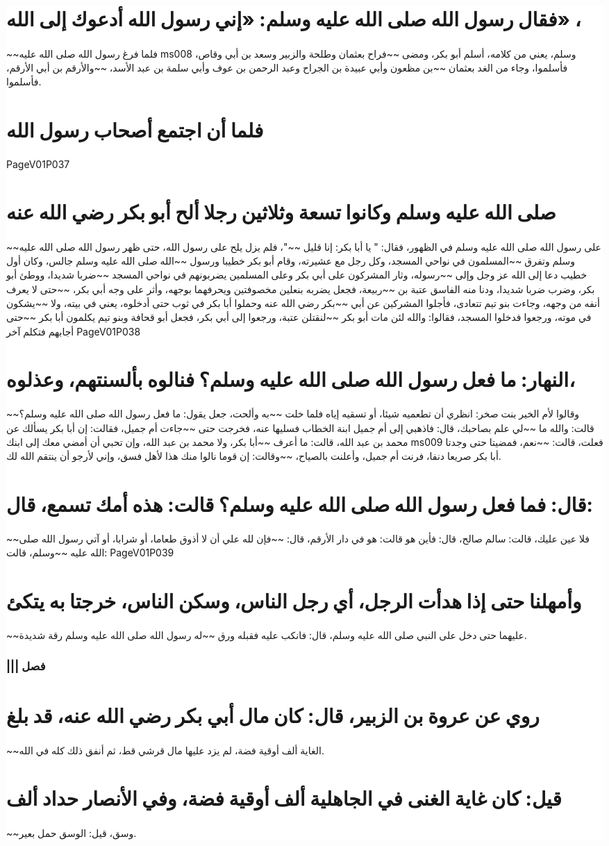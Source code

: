 # فقال رسول الله صلى الله عليه وسلم: «إني رسول الله أدعوك إلى الله» ،
~~فلما فرغ رسول الله صلى الله عليه ms008 وسلم، يعني من كلامه، أسلم أبو بكر، ومضى
~~فراح بعثمان وطلحة والزبير وسعد بن أبي وقاص، فأسلموا، وجاء من الغد بعثمان
~~بن مظعون وأبي عبيدة بن الجراح وعبد الرحمن بن عوف وأبي سلمة بن عبد الأسد،
~~والأرقم بن أبي الأرقم، فأسلموا.
# فلما أن اجتمع أصحاب رسول الله
PageV01P037
# صلى الله عليه وسلم وكانوا تسعة وثلاثين رجلا ألح أبو بكر رضي الله عنه
~~على رسول الله صلى الله عليه وسلم في الظهور، فقال: " يا أبا بكر: إنا قليل
~~"، فلم يزل يلح على رسول الله، حتى ظهر رسول الله صلى الله عليه وسلم وتفرق
~~المسلمون في نواحي المسجد، وكل رجل مع عشيرته، وقام أبو بكر خطيبا ورسول
~~الله صلى الله عليه وسلم جالس، وكان أول خطيب دعا إلى الله عز وجل وإلى
~~رسوله، وثار المشركون على أبي بكر وعلى المسلمين يضربونهم في نواحي المسجد
~~ضربا شديدا، ووطئ أبو بكر، وضرب ضربا شديدا، ودنا منه الفاسق عتبة بن
~~ربيعة، فجعل يضربه بنعلين مخصوفتين ويحرفهما بوجهه، وأثر على وجه أبي بكر،
~~حتى لا يعرف أنفه من وجهه، وجاءت بنو تيم تتعادى، فأجلوا المشركين عن أبي
~~بكر رضي الله عنه وحملوا أبا بكر في ثوب حتى أدخلوه، يعني في بيته، ولا
~~يشكون في موته، ورجعوا فدخلوا المسجد، فقالوا: والله لئن مات أبو بكر
~~لنقتلن عتبة، ورجعوا إلى أبي بكر، فجعل أبو قحافة وبنو تيم يكلمون أبا بكر
~~حتى أجابهم فتكلم آخر
PageV01P038
# النهار: ما فعل رسول الله صلى الله عليه وسلم؟ فنالوه بألسنتهم، وعذلوه،
~~وقالوا لأم الخير بنت صخر: انظري أن تطعميه شيئا، أو تسقيه إياه فلما خلت
~~به وألحت، جعل يقول: ما فعل رسول الله صلى الله عليه وسلم؟ قالت: والله ما
~~لي علم بصاحبك، قال: فاذهبي إلى أم جميل ابنة الخطاب فسليها عنه، فخرجت حتى
~~جاءت أم جميل، فقالت: إن أبا بكر يسألك عن محمد بن عبد الله، قالت: ما أعرف
~~أبا بكر، ولا محمد بن عبد الله، وإن تحبي أن أمضي معك إلى ابنك ms009 فعلت، قالت:
~~نعم، فمضيتا حتى وجدتا أبا بكر صريعا دنفا، فرنت أم جميل، وأعلنت بالصياح،
~~وقالت: إن قوما نالوا منك هذا لأهل فسق، وإني لأرجو أن ينتقم الله لك.
# قال: فما فعل رسول الله صلى الله عليه وسلم؟ قالت: هذه أمك تسمع، قال:
~~فلا عين عليك، قالت: سالم صالح، قال: فأين هو قالت: هو في دار الأرقم، قال:
~~فإن لله علي أن لا أذوق طعاما، أو شرابا، أو آتي رسول الله صلى الله عليه
~~وسلم، قالت:
PageV01P039
# وأمهلنا حتى إذا هدأت الرجل، أي رجل الناس، وسكن الناس، خرجتا به يتكئ
~~عليهما حتى دخل على النبي صلى الله عليه وسلم، قال: فانكب عليه فقبله ورق
~~له رسول الله صلى الله عليه وسلم رقة شديدة.
### ||| فصل  
# روي عن عروة بن الزبير، قال: كان مال أبي بكر رضي الله عنه، قد بلغ
~~الغاية ألف أوقية فضة، لم يزد عليها مال قرشي قط، ثم أنفق ذلك كله في الله.
# قيل: كان غاية الغنى في الجاهلية ألف أوقية فضة، وفي الأنصار حداد ألف
~~وسق، قيل: الوسق حمل بعير.